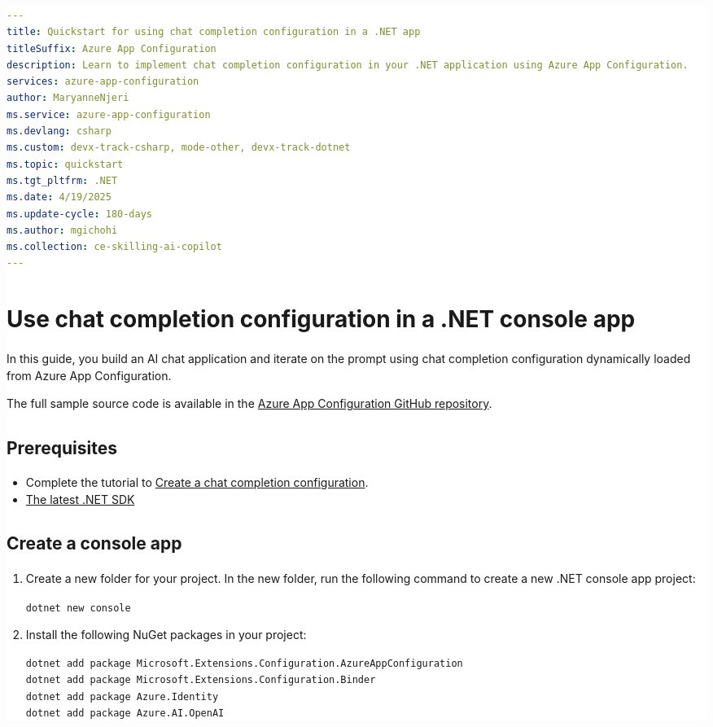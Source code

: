 ```yaml
---
title: Quickstart for using chat completion configuration in a .NET app
titleSuffix: Azure App Configuration
description: Learn to implement chat completion configuration in your .NET application using Azure App Configuration.
services: azure-app-configuration
author: MaryanneNjeri
ms.service: azure-app-configuration
ms.devlang: csharp
ms.custom: devx-track-csharp, mode-other, devx-track-dotnet
ms.topic: quickstart
ms.tgt_pltfrm: .NET
ms.date: 4/19/2025
ms.update-cycle: 180-days
ms.author: mgichohi
ms.collection: ce-skilling-ai-copilot
---
```


# Use chat completion configuration in a .NET console app

In this guide, you build an AI chat application and iterate on the prompt using chat completion configuration dynamically loaded from Azure App Configuration. 

The full sample source code is available in the [Azure App Configuration GitHub repository](https://github.com/Azure/AppConfiguration/tree/main/examples/DotNetCore/ChatApp).

## Prerequisites

- Complete the tutorial to [Create a chat completion configuration](./howto-chat-completion-config.md#create-a-chat-completion-configuration).
- [The latest .NET SDK](https://dotnet.microsoft.com/download)

## Create a console app

1. Create a new folder for your project. In the new folder, run the following command to create a new .NET console app project:

    ```dotnetcli
    dotnet new console
    ```

1. Install the following NuGet packages in your project:

    ```dotnetcli
    dotnet add package Microsoft.Extensions.Configuration.AzureAppConfiguration
    dotnet add package Microsoft.Extensions.Configuration.Binder
    dotnet add package Azure.Identity
    dotnet add package Azure.AI.OpenAI
    ```
